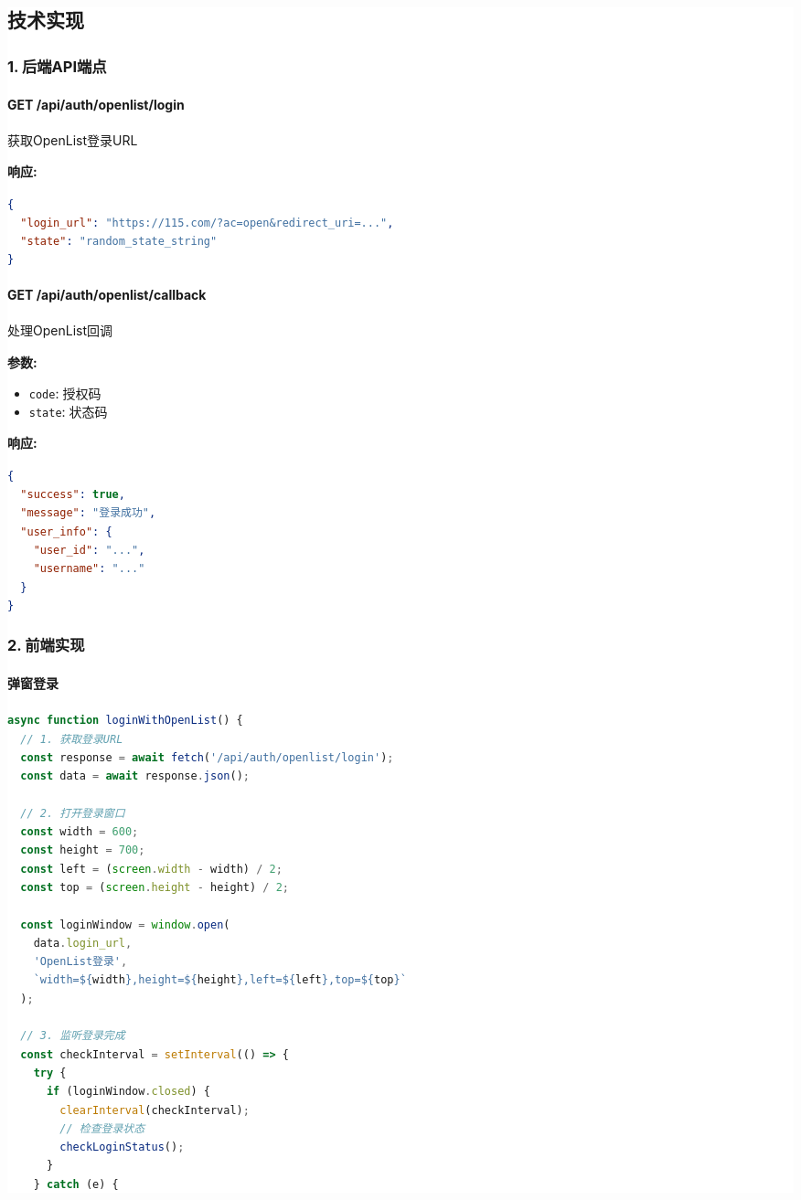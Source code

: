 ## 技术实现

### 1. 后端API端点

#### GET /api/auth/openlist/login
获取OpenList登录URL

**响应:**
```json
{
  "login_url": "https://115.com/?ac=open&redirect_uri=...",
  "state": "random_state_string"
}
```

#### GET /api/auth/openlist/callback
处理OpenList回调

**参数:**
- `code`: 授权码
- `state`: 状态码

**响应:**
```json
{
  "success": true,
  "message": "登录成功",
  "user_info": {
    "user_id": "...",
    "username": "..."
  }
}
```

### 2. 前端实现

#### 弹窗登录
```javascript
async function loginWithOpenList() {
  // 1. 获取登录URL
  const response = await fetch('/api/auth/openlist/login');
  const data = await response.json();
  
  // 2. 打开登录窗口
  const width = 600;
  const height = 700;
  const left = (screen.width - width) / 2;
  const top = (screen.height - height) / 2;
  
  const loginWindow = window.open(
    data.login_url,
    'OpenList登录',
    `width=${width},height=${height},left=${left},top=${top}`
  );
  
  // 3. 监听登录完成
  const checkInterval = setInterval(() => {
    try {
      if (loginWindow.closed) {
        clearInterval(checkInterval);
        // 检查登录状态
        checkLoginStatus();
      }
    } catch (e) {
```